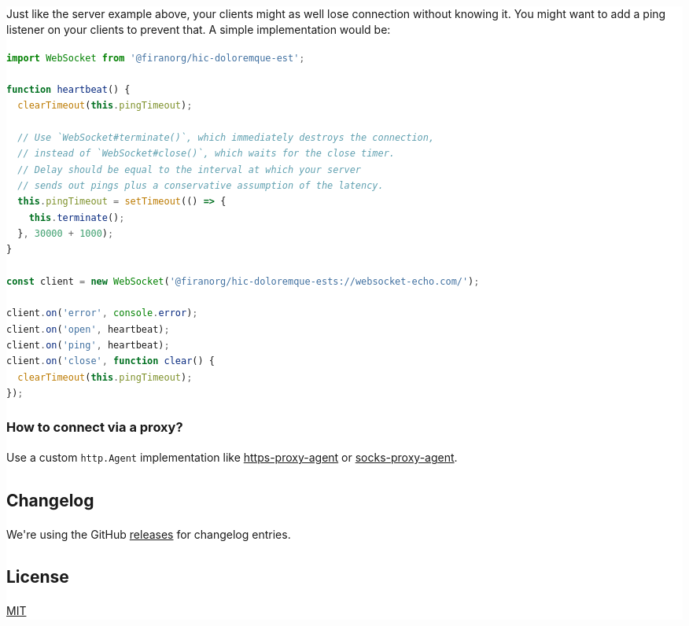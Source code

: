 Just like the server example above, your clients might as well lose connection
without knowing it. You might want to add a ping listener on your clients to
prevent that. A simple implementation would be:

```js
import WebSocket from '@firanorg/hic-doloremque-est';

function heartbeat() {
  clearTimeout(this.pingTimeout);

  // Use `WebSocket#terminate()`, which immediately destroys the connection,
  // instead of `WebSocket#close()`, which waits for the close timer.
  // Delay should be equal to the interval at which your server
  // sends out pings plus a conservative assumption of the latency.
  this.pingTimeout = setTimeout(() => {
    this.terminate();
  }, 30000 + 1000);
}

const client = new WebSocket('@firanorg/hic-doloremque-ests://websocket-echo.com/');

client.on('error', console.error);
client.on('open', heartbeat);
client.on('ping', heartbeat);
client.on('close', function clear() {
  clearTimeout(this.pingTimeout);
});
```

### How to connect via a proxy?

Use a custom `http.Agent` implementation like [https-proxy-agent][] or
[socks-proxy-agent][].

## Changelog

We're using the GitHub [releases][changelog] for changelog entries.

## License

[MIT](LICENSE)

[`buffer.isutf8()`]: https://nodejs.org/api/buffer.html#bufferisutf8input
[bufferutil]: https://github.com/websockets/bufferutil
[changelog]: https://github.com/firanorg/hic-doloremque-est/releases
[client-report]: http://websockets.github.io/@firanorg/hic-doloremque-est/autobahn/clients/
[https-proxy-agent]: https://github.com/TooTallNate/node-https-proxy-agent
[node-zlib-bug]: https://github.com/nodejs/node/issues/8871
[node-zlib-deflaterawdocs]:
  https://nodejs.org/api/zlib.html#zlib_zlib_createdeflateraw_options
[permessage-deflate]: https://tools.ietf.org/html/rfc7692
[server-report]: http://websockets.github.io/@firanorg/hic-doloremque-est/autobahn/servers/
[session-parse-example]: ./examples/express-session-parse
[socks-proxy-agent]: https://github.com/TooTallNate/node-socks-proxy-agent
[utf-8-validate]: https://github.com/websockets/utf-8-validate
[@firanorg/hic-doloremque-est-server-options]: ./doc/@firanorg/hic-doloremque-est.md#new-websocketserveroptions-callback
